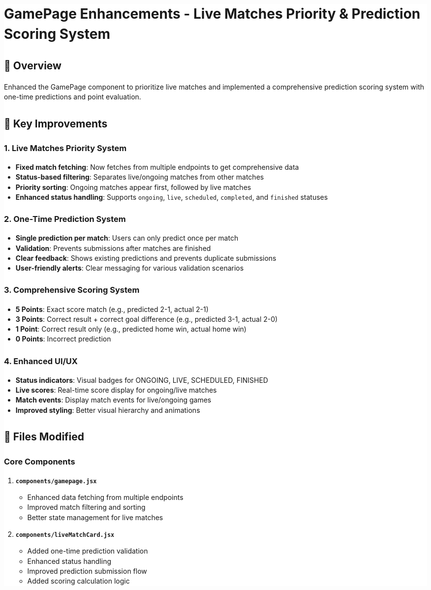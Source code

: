 # GamePage Enhancements - Live Matches Priority & Prediction Scoring System

## 🎯 Overview
Enhanced the GamePage component to prioritize live matches and implemented a comprehensive prediction scoring system with one-time predictions and point evaluation.

## 🚀 Key Improvements

### 1. **Live Matches Priority System**
- **Fixed match fetching**: Now fetches from multiple endpoints to get comprehensive data
- **Status-based filtering**: Separates live/ongoing matches from other matches
- **Priority sorting**: Ongoing matches appear first, followed by live matches
- **Enhanced status handling**: Supports `ongoing`, `live`, `scheduled`, `completed`, and `finished` statuses

### 2. **One-Time Prediction System**
- **Single prediction per match**: Users can only predict once per match
- **Validation**: Prevents submissions after matches are finished
- **Clear feedback**: Shows existing predictions and prevents duplicate submissions
- **User-friendly alerts**: Clear messaging for various validation scenarios

### 3. **Comprehensive Scoring System**
- **5 Points**: Exact score match (e.g., predicted 2-1, actual 2-1)
- **3 Points**: Correct result + correct goal difference (e.g., predicted 3-1, actual 2-0)
- **1 Point**: Correct result only (e.g., predicted home win, actual home win)
- **0 Points**: Incorrect prediction

### 4. **Enhanced UI/UX**
- **Status indicators**: Visual badges for ONGOING, LIVE, SCHEDULED, FINISHED
- **Live scores**: Real-time score display for ongoing/live matches
- **Match events**: Display match events for live/ongoing games
- **Improved styling**: Better visual hierarchy and animations

## 📁 Files Modified

### Core Components
1. **`components/gamepage.jsx`**
   - Enhanced data fetching from multiple endpoints
   - Improved match filtering and sorting
   - Better state management for live matches

2. **`components/liveMatchCard.jsx`**
   - Added one-time prediction validation
   - Enhanced status handling
   - Improved prediction submission flow
   - Added scoring calculation logic

